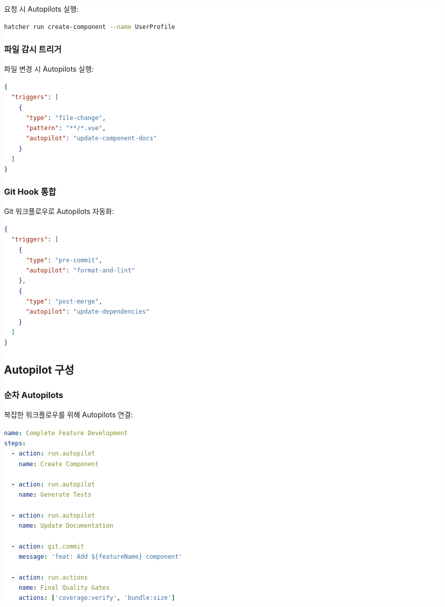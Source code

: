 요청 시 Autopilots 실행:

```bash
hatcher run create-component --name UserProfile
```

### 파일 감시 트리거

파일 변경 시 Autopilots 실행:

```json
{
  "triggers": [
    {
      "type": "file-change",
      "pattern": "**/*.vue",
      "autopilot": "update-component-docs"
    }
  ]
}
```

### Git Hook 통합

Git 워크플로우로 Autopilots 자동화:

```json
{
  "triggers": [
    {
      "type": "pre-commit",
      "autopilot": "format-and-lint"
    },
    {
      "type": "post-merge",
      "autopilot": "update-dependencies"
    }
  ]
}
```

## Autopilot 구성

### 순차 Autopilots

복잡한 워크플로우를 위해 Autopilots 연결:

```yaml
name: Complete Feature Development
steps:
  - action: run.autopilot
    name: Create Component

  - action: run.autopilot
    name: Generate Tests

  - action: run.autopilot
    name: Update Documentation

  - action: git.commit
    message: 'feat: Add ${featureName} component'

  - action: run.actions
    name: Final Quality Gates
    actions: ['coverage:verify', 'bundle:size']
```
